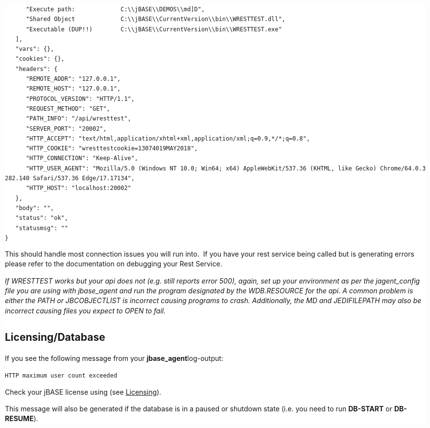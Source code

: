 ```
      "Execute path:             C:\\jBASE\\DEMOS\\md]D",
      "Shared Object             C:\\jBASE\\CurrentVersion\\bin\\WRESTTEST.dll",
      "Executable (DUP!!)        C:\\jBASE\\CurrentVersion\\bin\\WRESTTEST.exe"
   ],
   "vars": {},
   "cookies": {},
   "headers": {
      "REMOTE_ADDR": "127.0.0.1",
      "REMOTE_HOST": "127.0.0.1",
      "PROTOCOL_VERSION": "HTTP/1.1",
      "REQUEST_METHOD": "GET",
      "PATH_INFO": "/api/wresttest",
      "SERVER_PORT": "20002",
      "HTTP_ACCEPT": "text/html,application/xhtml+xml,application/xml;q=0.9,*/*;q=0.8",
      "HTTP_COOKIE": "wresttestcookie=13074019MAY2018",
      "HTTP_CONNECTION": "Keep-Alive",
      "HTTP_USER_AGENT": "Mozilla/5.0 (Windows NT 10.0; Win64; x64) AppleWebKit/537.36 (KHTML, like Gecko) Chrome/64.0.3282.140 Safari/537.36 Edge/17.17134",
      "HTTP_HOST": "localhost:20002"
   },
   "body": "",
   "status": "ok",
   "statusmsg": ""
}
```

This should handle most connection issues you will run into.  If you have your rest service being called but is generating errors please refer to the documentation on debugging your Rest Service.

*If WRESTTEST works but your api does not (e.g. still reports error 500), again, set up your environment as per the jagent\_config file you are using with jbase\_agent and run the program designated by the WDB.RESOURCE for the api. A common problem is either the PATH or JBCOBJECTLIST is incorrect causing programs to crash. Additionally, the MD and JEDIFILEPATH may also be incorrect causing files you expect to OPEN to fail.*

## Licensing/Database

If you see the following message from your **jbase\_agent**log-output:

```
HTTP maximum user count exceeded
```

Check your jBASE license using (see [Licensing](./../../release-notes/5.6.2-release-notes/jbase-5-licensing "jBASE Licensing")).

This message will also be generated if the database is in a paused or shutdown state (i.e. you need to run **DB-START** or **DB-RESUME**).
